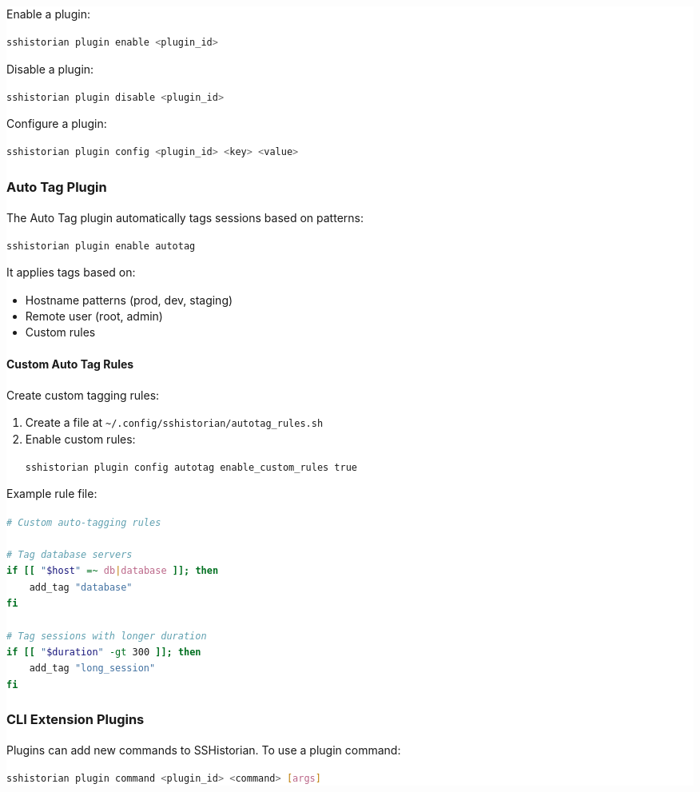 Enable a plugin:
```bash
sshistorian plugin enable <plugin_id>
```

Disable a plugin:
```bash
sshistorian plugin disable <plugin_id>
```

Configure a plugin:
```bash
sshistorian plugin config <plugin_id> <key> <value>
```

### Auto Tag Plugin

The Auto Tag plugin automatically tags sessions based on patterns:

```bash
sshistorian plugin enable autotag
```

It applies tags based on:
- Hostname patterns (prod, dev, staging)
- Remote user (root, admin)
- Custom rules

#### Custom Auto Tag Rules

Create custom tagging rules:

1. Create a file at `~/.config/sshistorian/autotag_rules.sh`
2. Enable custom rules:
   ```bash
   sshistorian plugin config autotag enable_custom_rules true
   ```

Example rule file:
```bash
# Custom auto-tagging rules

# Tag database servers
if [[ "$host" =~ db|database ]]; then
    add_tag "database"
fi

# Tag sessions with longer duration
if [[ "$duration" -gt 300 ]]; then
    add_tag "long_session"
fi
```

### CLI Extension Plugins

Plugins can add new commands to SSHistorian. To use a plugin command:

```bash
sshistorian plugin command <plugin_id> <command> [args]
```
